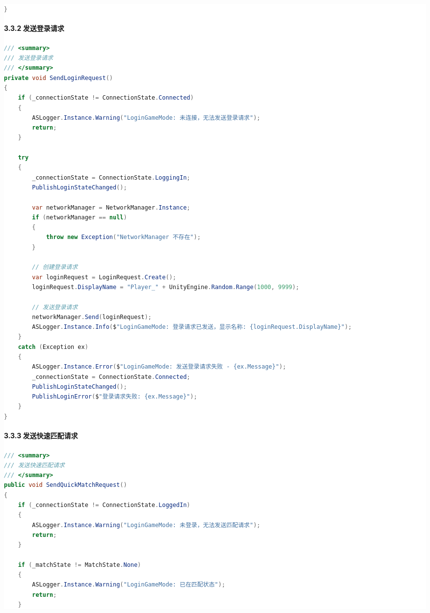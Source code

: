 ```csharp
}
```

#### 3.3.2 发送登录请求

```csharp
/// <summary>
/// 发送登录请求
/// </summary>
private void SendLoginRequest()
{
    if (_connectionState != ConnectionState.Connected)
    {
        ASLogger.Instance.Warning("LoginGameMode: 未连接，无法发送登录请求");
        return;
    }
    
    try
    {
        _connectionState = ConnectionState.LoggingIn;
        PublishLoginStateChanged();
        
        var networkManager = NetworkManager.Instance;
        if (networkManager == null)
        {
            throw new Exception("NetworkManager 不存在");
        }
        
        // 创建登录请求
        var loginRequest = LoginRequest.Create();
        loginRequest.DisplayName = "Player_" + UnityEngine.Random.Range(1000, 9999);
        
        // 发送登录请求
        networkManager.Send(loginRequest);
        ASLogger.Instance.Info($"LoginGameMode: 登录请求已发送，显示名称: {loginRequest.DisplayName}");
    }
    catch (Exception ex)
    {
        ASLogger.Instance.Error($"LoginGameMode: 发送登录请求失败 - {ex.Message}");
        _connectionState = ConnectionState.Connected;
        PublishLoginStateChanged();
        PublishLoginError($"登录请求失败: {ex.Message}");
    }
}
```

#### 3.3.3 发送快速匹配请求

```csharp
/// <summary>
/// 发送快速匹配请求
/// </summary>
public void SendQuickMatchRequest()
{
    if (_connectionState != ConnectionState.LoggedIn)
    {
        ASLogger.Instance.Warning("LoginGameMode: 未登录，无法发送匹配请求");
        return;
    }
    
    if (_matchState != MatchState.None)
    {
        ASLogger.Instance.Warning("LoginGameMode: 已在匹配状态");
        return;
    }
```